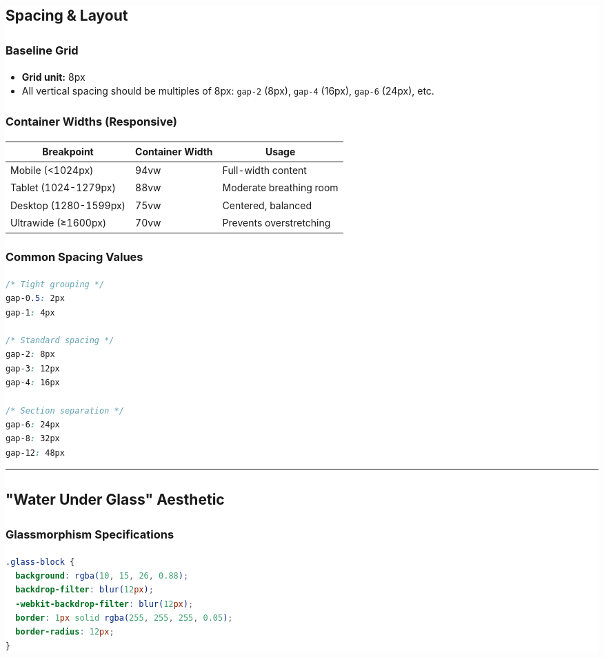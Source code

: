 ## Spacing & Layout

### Baseline Grid
- **Grid unit:** 8px
- All vertical spacing should be multiples of 8px: `gap-2` (8px), `gap-4` (16px), `gap-6` (24px), etc.

### Container Widths (Responsive)

| Breakpoint | Container Width | Usage |
|------------|-----------------|-------|
| Mobile (<1024px) | 94vw | Full-width content |
| Tablet (1024-1279px) | 88vw | Moderate breathing room |
| Desktop (1280-1599px) | 75vw | Centered, balanced |
| Ultrawide (≥1600px) | 70vw | Prevents overstretching |

### Common Spacing Values

```css
/* Tight grouping */
gap-0.5: 2px
gap-1: 4px

/* Standard spacing */
gap-2: 8px
gap-3: 12px
gap-4: 16px

/* Section separation */
gap-6: 24px
gap-8: 32px
gap-12: 48px
```

---

## "Water Under Glass" Aesthetic

### Glassmorphism Specifications

```css
.glass-block {
  background: rgba(10, 15, 26, 0.88);
  backdrop-filter: blur(12px);
  -webkit-backdrop-filter: blur(12px);
  border: 1px solid rgba(255, 255, 255, 0.05);
  border-radius: 12px;
}
```
